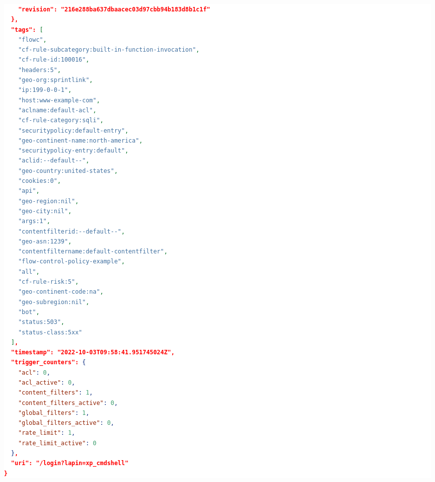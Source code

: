 ```json
    "revision": "216e288ba637dbaacec03d97cbb94b183d8b1c1f"
  },
  "tags": [
    "flowc",
    "cf-rule-subcategory:built-in-function-invocation",
    "cf-rule-id:100016",
    "headers:5",
    "geo-org:sprintlink",
    "ip:199-0-0-1",
    "host:www-example-com",
    "aclname:default-acl",
    "cf-rule-category:sqli",
    "securitypolicy:default-entry",
    "geo-continent-name:north-america",
    "securitypolicy-entry:default",
    "aclid:--default--",
    "geo-country:united-states",
    "cookies:0",
    "api",
    "geo-region:nil",
    "geo-city:nil",
    "args:1",
    "contentfilterid:--default--",
    "geo-asn:1239",
    "contentfiltername:default-contentfilter",
    "flow-control-policy-example",
    "all",
    "cf-rule-risk:5",
    "geo-continent-code:na",
    "geo-subregion:nil",
    "bot",
    "status:503",
    "status-class:5xx"
  ],
  "timestamp": "2022-10-03T09:58:41.951745024Z",
  "trigger_counters": {
    "acl": 0,
    "acl_active": 0,
    "content_filters": 1,
    "content_filters_active": 0,
    "global_filters": 1,
    "global_filters_active": 0,
    "rate_limit": 1,
    "rate_limit_active": 0
  },
  "uri": "/login?lapin=xp_cmdshell"
}
```
